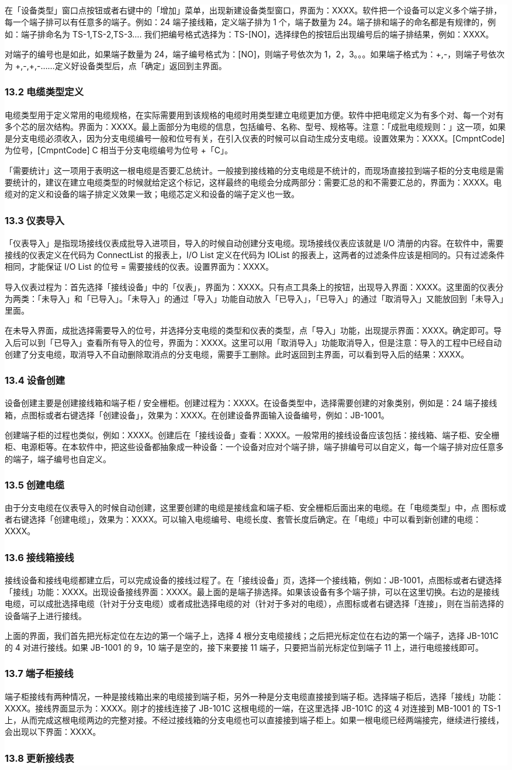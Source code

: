 在「设备类型」窗口点按钮或者右键中的「增加」菜单，出现新建设备类型窗口，界面为：XXXX。软件把一个设备可以定义多个端子排，每一个端子排可以有任意多的端子。例如：24 端子接线箱，定义端子排为 1 个，端子数量为 24。端子排和端子的命名都是有规律的，例如：端子排命名为 TS-1,TS-2,TS-3…. 我们把编号格式选择为：TS-[NO]，选择绿色的按钮后出现编号后的端子排结果，例如：XXXX。

对端子的编号也是如此，如果端子数量为 24，端子编号格式为：[NO]，则端子号依次为 1，2，3。。。如果端子格式为：+,-，则端子号依次为 +,-,+,-……定义好设备类型后，点「确定」返回到主界面。

### 13.2 电缆类型定义

电缆类型用于定义常用的电缆规格，在实际需要用到该规格的电缆时用类型建立电缆更加方便。软件中把电缆定义为有多个对、每一个对有多个芯的层次结构。界面为：XXXX。最上面部分为电缆的信息，包括编号、名称、型号、规格等。注意：「成批电缆规则：」这一项，如果是分支电缆必须收入，因为分支电缆编号一般和位号有关，在引入仪表的时候可以自动生成分支电缆。设置效果为：XXXX。[CmpntCode] 为位号，[CmpntCode] C 相当于分支电缆编号为位号 +「C」。

「需要统计」这一项用于表明这一根电缆是否要汇总统计。一般接到接线箱的分支电缆是不统计的，而现场直接拉到端子柜的分支电缆是需要统计的，建议在建立电缆类型的时候就给定这个标记，这样最终的电缆会分成两部分：需要汇总的和不需要汇总的，界面为：XXXX。电缆对的定义和设备的端子排定义效果一致；电缆芯定义和设备的端子定义也一致。

### 13.3 仪表导入

「仪表导入」是指现场接线仪表成批导入进项目，导入的时候自动创建分支电缆。现场接线仪表应该就是 I/O 清册的内容。在软件中，需要接线的仪表定义在代码为 ConnectList 的报表上，I/O List 定义在代码为 IOList 的报表上，这两者的过滤条件应该是相同的。只有过滤条件相同，才能保证 I/O List 的位号 = 需要接线的仪表。设置界面为：XXXX。

导入仪表过程为：首先选择「接线设备」中的「仪表」，界面为：XXXX。只有点工具条上的按钮，出现导入界面：XXXX。这里面的仪表分为两类：「未导入」和「已导入」。「未导入」的通过「导入」功能自动放入「已导入」，「已导入」的通过「取消导入」又能放回到「未导入」里面。

在未导入界面，成批选择需要导入的位号，并选择分支电缆的类型和仪表的类型，点「导入」功能，出现提示界面：XXXX。确定即可。导入后可以到「已导入」查看所有导入的位号，界面为：XXXX。这里可以用「取消导入」功能取消导入，但是注意：导入的工程中已经自动创建了分支电缆，取消导入不自动删除取消点的分支电缆，需要手工删除。此时返回到主界面，可以看到导入后的结果：XXXX。

### 13.4 设备创建

设备创建主要是创建接线箱和端子柜 / 安全栅柜。创建过程为：XXXX。在设备类型中，选择需要创建的对象类别，例如是：24 端子接线箱，点图标或者右键选择「创建设备」，效果为：XXXX。在创建设备界面输入设备编号，例如：JB-1001。

创建端子柜的过程也类似，例如：XXXX。创建后在「接线设备」查看：XXXX。一般常用的接线设备应该包括：接线箱、端子柜、安全栅柜、电源柜等。在本软件中，把这些设备都抽象成一种设备：一个设备对应对个端子排，端子排编号可以自定义，每一个端子排对应任意多的端子，端子编号也自定义。

### 13.5 创建电缆

由于分支电缆在仪表导入的时候自动创建，这里要创建的电缆是接线盒和端子柜、安全栅柜后面出来的电缆。在「电缆类型」中，点 图标或者右键选择「创建电缆」，效果为：XXXX。可以输入电缆编号、电缆长度、套管长度后确定。在「电缆」中可以看到新创建的电缆：XXXX。

### 13.6 接线箱接线

接线设备和接线电缆都建立后，可以完成设备的接线过程了。在「接线设备」页，选择一个接线箱，例如：JB-1001，点图标或者右键选择「接线」功能：XXXX。出现设备接线界面：XXXX。最上面的是端子排选择。如果该设备有多个端子排，可以在这里切换。右边的是接线电缆，可以成批选择电缆（针对于分支电缆）或者成批选择电缆的对（针对于多对的电缆），点图标或者右键选择「连接」，则在当前选择的设备端子上进行接线。

上面的界面，我们首先把光标定位在左边的第一个端子上，选择 4 根分支电缆接线；之后把光标定位在右边的第一个端子，选择 JB-101C 的 4 对进行接线。如果 JB-1001 的 9，10 端子是空的，接下来要接 11 端子，只要把当前光标定位到端子 11 上，进行电缆接线即可。

### 13.7 端子柜接线

端子柜接线有两种情况，一种是接线箱出来的电缆接到端子柜，另外一种是分支电缆直接接到端子柜。选择端子柜后，选择「接线」功能：XXXX。接线界面显示为：XXXX。刚才的接线连接了 JB-101C 这根电缆的一端，在这里选择 JB-101C 的这 4 对连接到 MB-1001 的 TS-1 上，从而完成这根电缆两边的完整对接。不经过接线箱的分支电缆也可以直接接到端子柜上。如果一根电缆已经两端接完，继续进行接线，会出现以下界面：XXXX。

### 13.8 更新接线表
